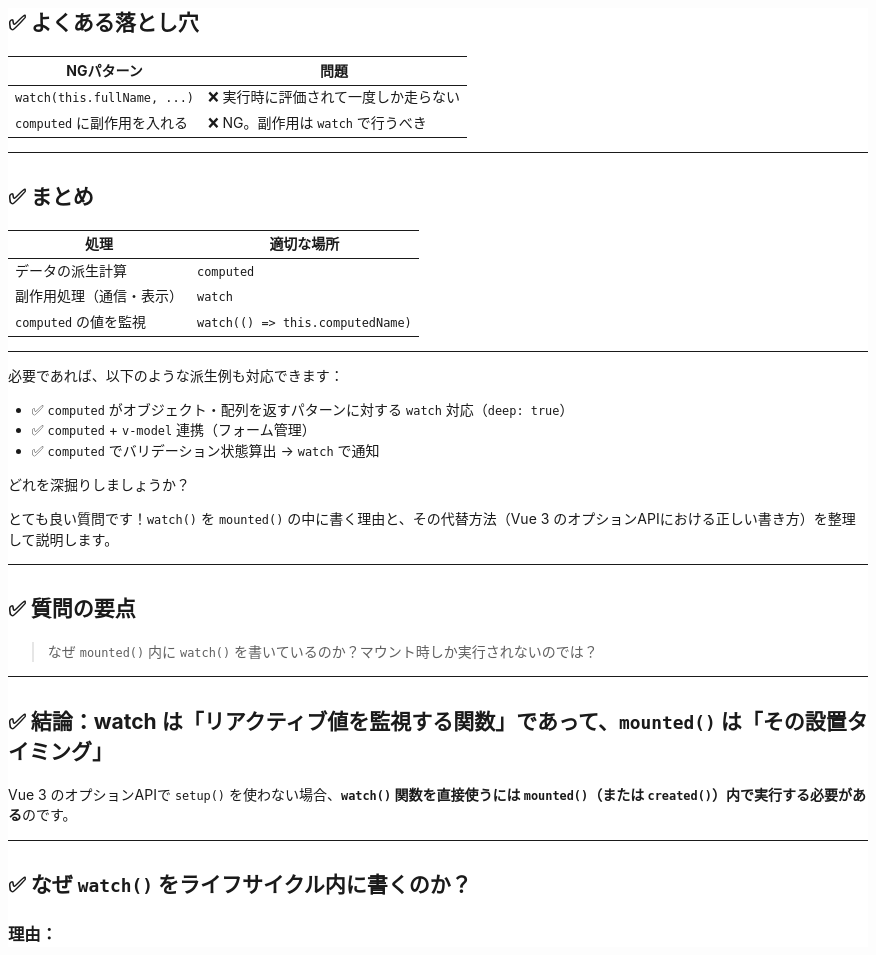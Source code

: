 
## ✅ よくある落とし穴

| NGパターン                      | 問題                      |
| --------------------------- | ----------------------- |
| `watch(this.fullName, ...)` | ❌ 実行時に評価されて一度しか走らない     |
| `computed` に副作用を入れる         | ❌ NG。副作用は `watch` で行うべき |

---

## ✅ まとめ

| 処理               | 適切な場所                            |
| ---------------- | -------------------------------- |
| データの派生計算         | `computed`                       |
| 副作用処理（通信・表示）     | `watch`                          |
| `computed` の値を監視 | `watch(() => this.computedName)` |

---

必要であれば、以下のような派生例も対応できます：

* ✅ `computed` がオブジェクト・配列を返すパターンに対する `watch` 対応（`deep: true`）
* ✅ `computed` + `v-model` 連携（フォーム管理）
* ✅ `computed` でバリデーション状態算出 → `watch` で通知

どれを深掘りしましょうか？

とても良い質問です！`watch()` を `mounted()` の中に書く理由と、その代替方法（Vue 3 のオプションAPIにおける正しい書き方）を整理して説明します。

---

## ✅ 質問の要点

> なぜ `mounted()` 内に `watch()` を書いているのか？マウント時しか実行されないのでは？

---

## ✅ 結論：**watch は「リアクティブ値を監視する関数」であって、`mounted()` は「その設置タイミング」**

Vue 3 のオプションAPIで `setup()` を使わない場合、**`watch()` 関数を直接使うには `mounted()`（または `created()`）内で実行する必要がある**のです。

---

## ✅ なぜ `watch()` をライフサイクル内に書くのか？

### 理由：
